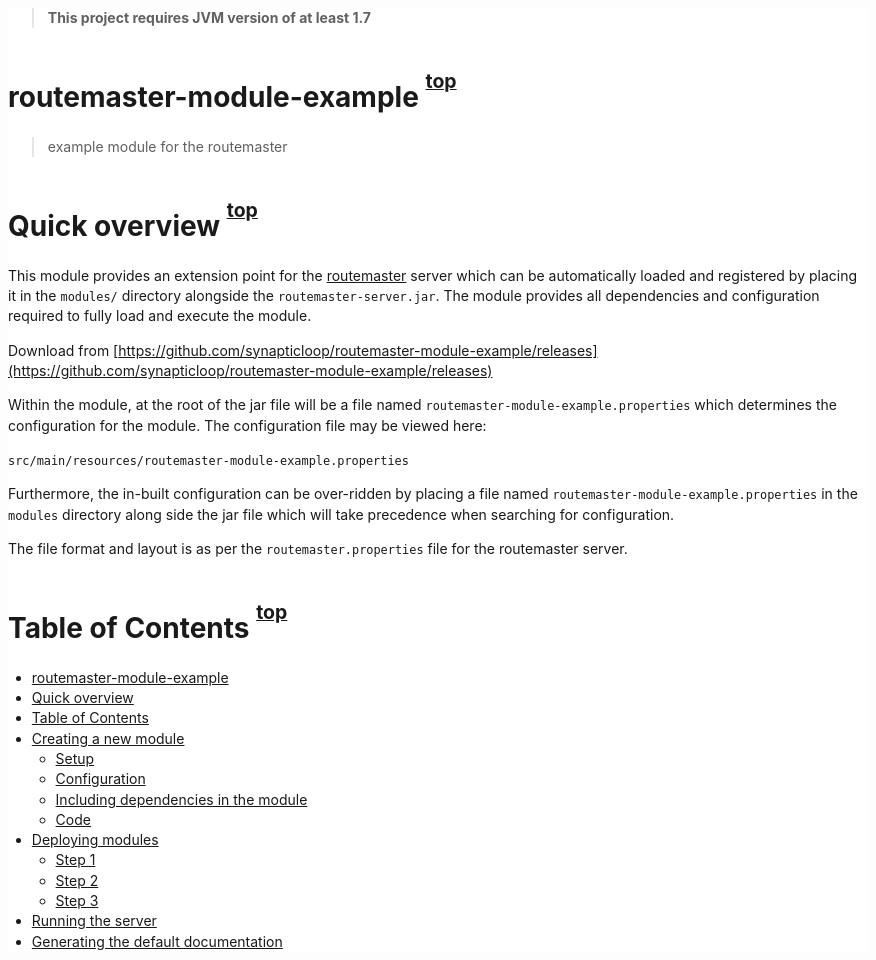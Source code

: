  <a name="#documentr_top"></a>

> **This project requires JVM version of at least 1.7**






<a name="documentr_heading_0"></a>

# routemaster-module-example <sup><sup>[top](documentr_top)</sup></sup>



> example module for the routemaster





<a name="documentr_heading_1"></a>

# Quick overview <sup><sup>[top](documentr_top)</sup></sup>

This module provides an extension point for the [routemaster](https://github.com/synapticloop/routemaster) server which can be 
automatically loaded and registered by placing it in the `modules/` directory alongside
the `routemaster-server.jar`.  The module provides all dependencies and 
configuration required to fully load and execute the module.

Download from [https://github.com/synapticloop/routemaster-module-example/releases](https://github.com/synapticloop/routemaster-module-example/releases)

Within the module, at the root of the jar file will be a file named `routemaster-module-example.properties` 
which determines the configuration for the module.  The configuration file may be viewed here:

`src/main/resources/routemaster-module-example.properties`

Furthermore, the in-built configuration can be over-ridden by placing a file 
named `routemaster-module-example.properties` in the `modules` directory along side the jar 
file which will take precedence when searching for configuration.

The file format and layout is as per the `routemaster.properties` file for the 
routemaster server.





<a name="documentr_heading_2"></a>

# Table of Contents <sup><sup>[top](documentr_top)</sup></sup>



 - [routemaster-module-example](#documentr_heading_0)
 - [Quick overview](#documentr_heading_1)
 - [Table of Contents](#documentr_heading_2)
 - [Creating a new module](#documentr_heading_3)
   - [Setup](#documentr_heading_4)
   - [Configuration](#documentr_heading_5)
   - [Including dependencies in the module](#documentr_heading_7)
   - [Code](#documentr_heading_9)
 - [Deploying modules](#documentr_heading_11)
   - [Step 1](#documentr_heading_12)
   - [Step 2](#documentr_heading_13)
   - [Step 3](#documentr_heading_14)
 - [Running the server](#documentr_heading_15)
 - [Generating the default documentation](#documentr_heading_16)